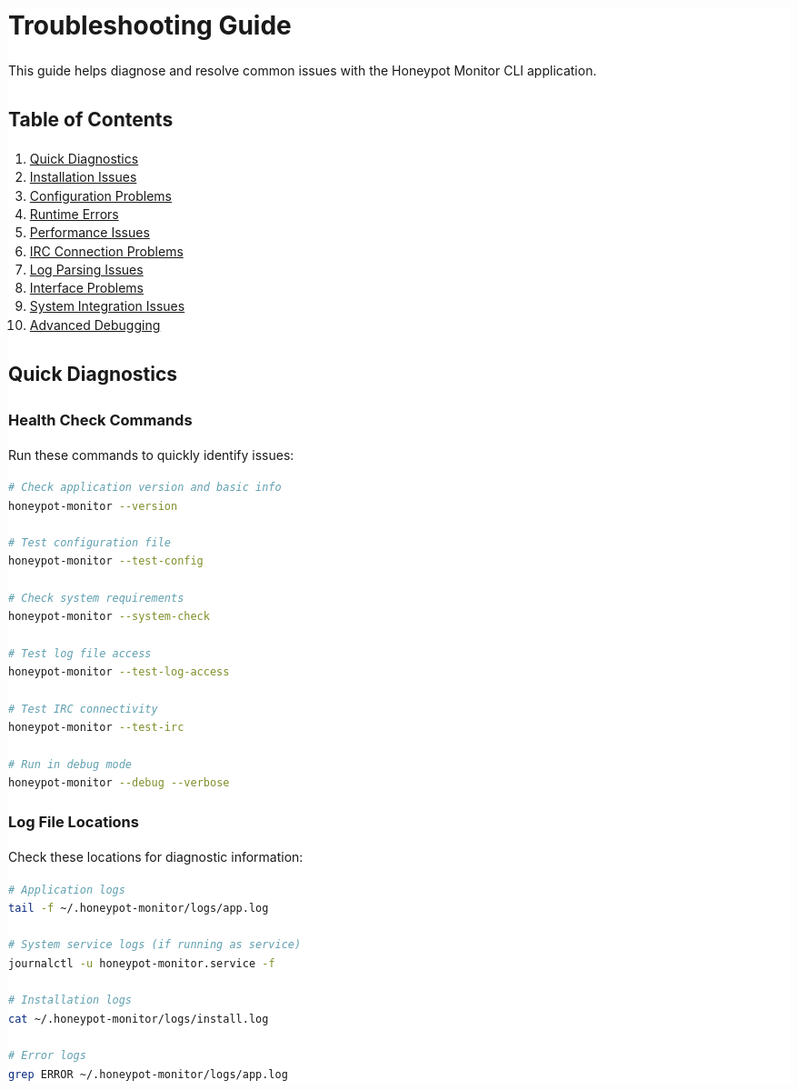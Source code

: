 # Troubleshooting Guide

This guide helps diagnose and resolve common issues with the Honeypot Monitor CLI application.

## Table of Contents

1. [Quick Diagnostics](#quick-diagnostics)
2. [Installation Issues](#installation-issues)
3. [Configuration Problems](#configuration-problems)
4. [Runtime Errors](#runtime-errors)
5. [Performance Issues](#performance-issues)
6. [IRC Connection Problems](#irc-connection-problems)
7. [Log Parsing Issues](#log-parsing-issues)
8. [Interface Problems](#interface-problems)
9. [System Integration Issues](#system-integration-issues)
10. [Advanced Debugging](#advanced-debugging)

## Quick Diagnostics

### Health Check Commands

Run these commands to quickly identify issues:

```bash
# Check application version and basic info
honeypot-monitor --version

# Test configuration file
honeypot-monitor --test-config

# Check system requirements
honeypot-monitor --system-check

# Test log file access
honeypot-monitor --test-log-access

# Test IRC connectivity
honeypot-monitor --test-irc

# Run in debug mode
honeypot-monitor --debug --verbose
```

### Log File Locations

Check these locations for diagnostic information:

```bash
# Application logs
tail -f ~/.honeypot-monitor/logs/app.log

# System service logs (if running as service)
journalctl -u honeypot-monitor.service -f

# Installation logs
cat ~/.honeypot-monitor/logs/install.log

# Error logs
grep ERROR ~/.honeypot-monitor/logs/app.log
```
